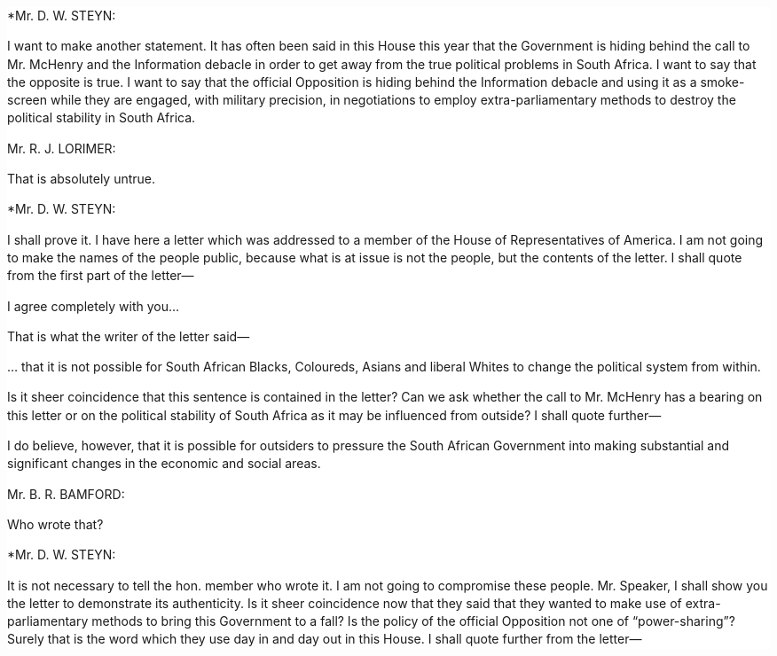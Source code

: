 <from>*Mr. <person refersTo="hansard_za">D. W. STEYN</person>:</from>

<p>I want to make another statement. It has often been said in <span class="col_4181-4182" refersTo="page_0486"/>this House this year that the Government is hiding behind the call to Mr. McHenry and the Information debacle in order to get away from the true political problems in South Africa. I want to say that the opposite is true. I want to say that the official Opposition is hiding behind the Information debacle and using it as a smoke-screen while they are engaged, with military precision, in negotiations to employ extra-parliamentary methods to destroy the political stability in South Africa.</p>

</speech>

<speech by="#lorimer">

<from>Mr. <person refersTo="hansard_za">R. J. LORIMER</person>:</from>

<p>That is absolutely untrue.</p>

</speech>

<speech by="#steyn">

<from>*Mr. <person refersTo="hansard_za">D. W. STEYN</person>:</from>

<p>I shall prove it. I have here a letter which was addressed to a member of the House of Representatives of America. I am not going to make the names of the people public, because what is at issue is not the people, but the contents of the letter. I shall quote from the first part of the letter&#x2014;</p>

<block name="quote">I agree completely with you&#x2026;</block>

<p>That is what the writer of the letter said&#x2014;</p>

<block name="quote">&#x2026; that it is not possible for South African Blacks, Coloureds, Asians and liberal Whites to change the political system from within.</block>

<p>Is it sheer coincidence that this sentence is contained in the letter? Can we ask whether the call to Mr. McHenry has a bearing on this letter or on the political stability of South Africa as it may be influenced from outside? I shall quote further&#x2014;</p>

<block name="quote">I do believe, however, that it is possible for outsiders to pressure the South African Government into making substantial and significant changes in the economic and social areas.</block>

</speech>

<speech by="#bamford">

<from>Mr. <person refersTo="hansard_za">B. R. BAMFORD</person>:</from>

<p>Who wrote that?</p>

</speech>

<speech by="#steyn">

<from>*Mr. <person refersTo="hansard_za">D. W. STEYN</person>:</from>

<p>It is not necessary to tell the hon. member who wrote it. I am not going to compromise these people. Mr. Speaker, I shall show you the letter to demonstrate its authenticity. Is it sheer coincidence now that they said that they wanted to make use of extra-parliamentary methods to bring this Government to a fall? Is the policy of the official Opposition not one of &#x201C;power-sharing&#x201D;? Surely that is the word which they use day in and day out in this House. I shall quote further from the letter&#x2014;</p>
